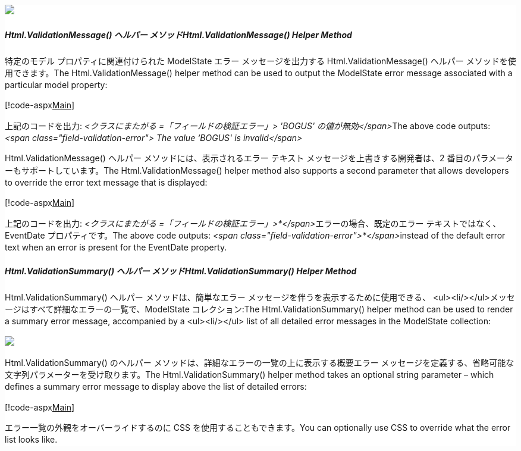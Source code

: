 ![](provide-crud-create-read-update-delete-data-form-entry-support/_static/image10.png)

##### <a name="htmlvalidationmessage-helper-method"></a><span data-ttu-id="9894d-250">Html.ValidationMessage() ヘルパー メソッド</span><span class="sxs-lookup"><span data-stu-id="9894d-250">Html.ValidationMessage() Helper Method</span></span>

<span data-ttu-id="9894d-251">特定のモデル プロパティに関連付けられた ModelState エラー メッセージを出力する Html.ValidationMessage() ヘルパー メソッドを使用できます。</span><span class="sxs-lookup"><span data-stu-id="9894d-251">The Html.ValidationMessage() helper method can be used to output the ModelState error message associated with a particular model property:</span></span>

[!code-aspx[Main](provide-crud-create-read-update-delete-data-form-entry-support/samples/sample17.aspx)]

<span data-ttu-id="9894d-252">上記のコードを出力: *&lt;クラスにまたがる =「フィールドの検証エラー」&gt; 'BOGUS' の値が無効&lt;/span&gt;*</span><span class="sxs-lookup"><span data-stu-id="9894d-252">The above code outputs: *&lt;span class="field-validation-error"&gt; The value ‘BOGUS' is invalid&lt;/span&gt;*</span></span>

<span data-ttu-id="9894d-253">Html.ValidationMessage() ヘルパー メソッドには、表示されるエラー テキスト メッセージを上書きする開発者は、2 番目のパラメーターもサポートしています。</span><span class="sxs-lookup"><span data-stu-id="9894d-253">The Html.ValidationMessage() helper method also supports a second parameter that allows developers to override the error text message that is displayed:</span></span>

[!code-aspx[Main](provide-crud-create-read-update-delete-data-form-entry-support/samples/sample18.aspx)]

<span data-ttu-id="9894d-254">上記のコードを出力: <em>&lt;クラスにまたがる =「フィールドの検証エラー」&gt;\*&lt;/span&gt;</em>エラーの場合、既定のエラー テキストではなく、EventDate プロパティです。</span><span class="sxs-lookup"><span data-stu-id="9894d-254">The above code outputs: <em>&lt;span class="field-validation-error"&gt;\*&lt;/span&gt;</em>instead of the default error text when an error is present for the EventDate property.</span></span>

##### <a name="htmlvalidationsummary-helper-method"></a><span data-ttu-id="9894d-255">Html.ValidationSummary() ヘルパー メソッド</span><span class="sxs-lookup"><span data-stu-id="9894d-255">Html.ValidationSummary() Helper Method</span></span>

<span data-ttu-id="9894d-256">Html.ValidationSummary() ヘルパー メソッドは、簡単なエラー メッセージを伴うを表示するために使用できる、 &lt;ul&gt;&lt;li/&gt;&lt;/ul&gt;メッセージはすべて詳細なエラーの一覧で、ModelState コレクション:</span><span class="sxs-lookup"><span data-stu-id="9894d-256">The Html.ValidationSummary() helper method can be used to render a summary error message, accompanied by a &lt;ul&gt;&lt;li/&gt;&lt;/ul&gt; list of all detailed error messages in the ModelState collection:</span></span>

![](provide-crud-create-read-update-delete-data-form-entry-support/_static/image11.png)

<span data-ttu-id="9894d-257">Html.ValidationSummary() のヘルパー メソッドは、詳細なエラーの一覧の上に表示する概要エラー メッセージを定義する、省略可能な文字列パラメーターを受け取ります。</span><span class="sxs-lookup"><span data-stu-id="9894d-257">The Html.ValidationSummary() helper method takes an optional string parameter – which defines a summary error message to display above the list of detailed errors:</span></span>

[!code-aspx[Main](provide-crud-create-read-update-delete-data-form-entry-support/samples/sample19.aspx)]

<span data-ttu-id="9894d-258">エラー一覧の外観をオーバーライドするのに CSS を使用することもできます。</span><span class="sxs-lookup"><span data-stu-id="9894d-258">You can optionally use CSS to override what the error list looks like.</span></span>
